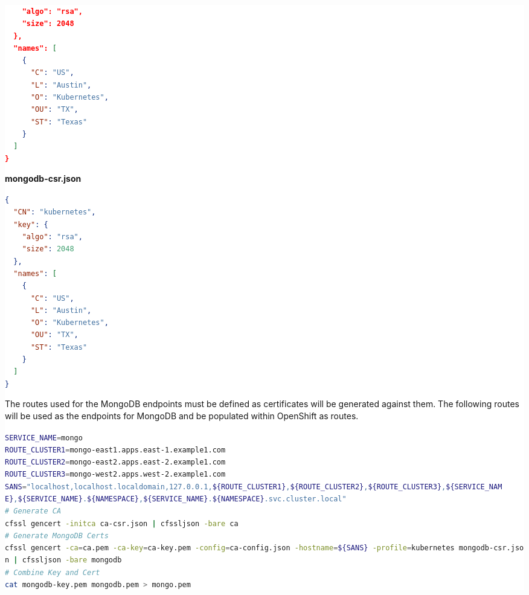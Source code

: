 ```json
    "algo": "rsa",
    "size": 2048
  },
  "names": [
    {
      "C": "US",
      "L": "Austin",
      "O": "Kubernetes",
      "OU": "TX",
      "ST": "Texas"
    }
  ]
}
```
**mongodb-csr.json**
```json
{
  "CN": "kubernetes",
  "key": {
    "algo": "rsa",
    "size": 2048
  },
  "names": [
    {
      "C": "US",
      "L": "Austin",
      "O": "Kubernetes",
      "OU": "TX",
      "ST": "Texas"
    }
  ]
}
```
The routes used for the MongoDB endpoints must be defined as certificates will be generated against them. The following  routes will be used as the endpoints for MongoDB and be populated within OpenShift as routes.

~~~sh
SERVICE_NAME=mongo
ROUTE_CLUSTER1=mongo-east1.apps.east-1.example1.com
ROUTE_CLUSTER2=mongo-east2.apps.east-2.example1.com
ROUTE_CLUSTER3=mongo-west2.apps.west-2.example1.com
SANS="localhost,localhost.localdomain,127.0.0.1,${ROUTE_CLUSTER1},${ROUTE_CLUSTER2},${ROUTE_CLUSTER3},${SERVICE_NAME},${SERVICE_NAME}.${NAMESPACE},${SERVICE_NAME}.${NAMESPACE}.svc.cluster.local"
# Generate CA
cfssl gencert -initca ca-csr.json | cfssljson -bare ca
# Generate MongoDB Certs
cfssl gencert -ca=ca.pem -ca-key=ca-key.pem -config=ca-config.json -hostname=${SANS} -profile=kubernetes mongodb-csr.json | cfssljson -bare mongodb
# Combine Key and Cert
cat mongodb-key.pem mongodb.pem > mongo.pem
~~~
